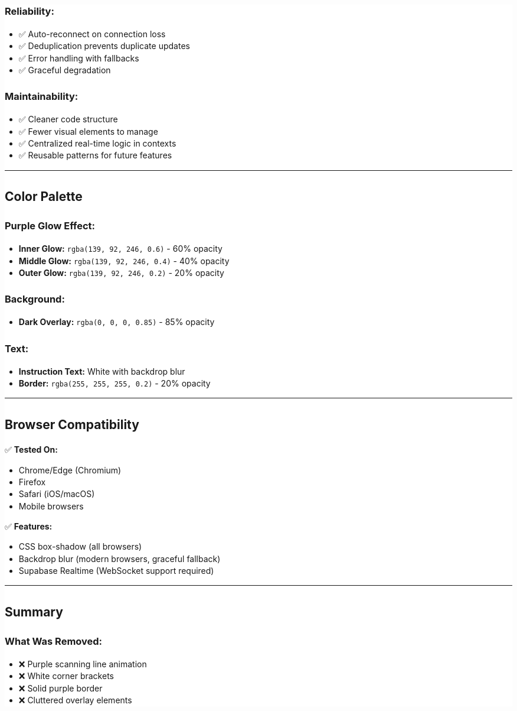 ### Reliability:
- ✅ Auto-reconnect on connection loss
- ✅ Deduplication prevents duplicate updates
- ✅ Error handling with fallbacks
- ✅ Graceful degradation

### Maintainability:
- ✅ Cleaner code structure
- ✅ Fewer visual elements to manage
- ✅ Centralized real-time logic in contexts
- ✅ Reusable patterns for future features

---

## Color Palette

### Purple Glow Effect:
- **Inner Glow:** `rgba(139, 92, 246, 0.6)` - 60% opacity
- **Middle Glow:** `rgba(139, 92, 246, 0.4)` - 40% opacity
- **Outer Glow:** `rgba(139, 92, 246, 0.2)` - 20% opacity

### Background:
- **Dark Overlay:** `rgba(0, 0, 0, 0.85)` - 85% opacity

### Text:
- **Instruction Text:** White with backdrop blur
- **Border:** `rgba(255, 255, 255, 0.2)` - 20% opacity

---

## Browser Compatibility

✅ **Tested On:**
- Chrome/Edge (Chromium)
- Firefox
- Safari (iOS/macOS)
- Mobile browsers

✅ **Features:**
- CSS box-shadow (all browsers)
- Backdrop blur (modern browsers, graceful fallback)
- Supabase Realtime (WebSocket support required)

---

## Summary

### What Was Removed:
- ❌ Purple scanning line animation
- ❌ White corner brackets
- ❌ Solid purple border
- ❌ Cluttered overlay elements
